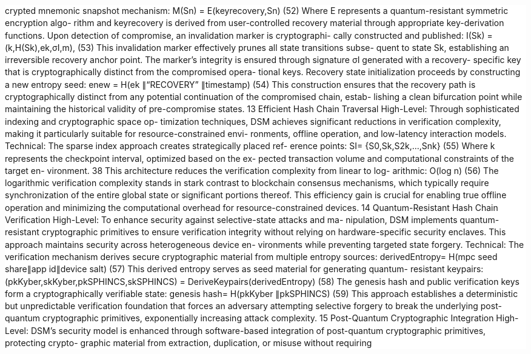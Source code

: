 crypted mnemonic snapshot mechanism:
M(Sn) = E(keyrecovery,Sn) (52)
Where E represents a quantum-resistant symmetric encryption algo-
rithm and keyrecovery is derived from user-controlled recovery material through
appropriate key-derivation functions.
Upon detection of compromise, an invalidation marker is cryptographi-
cally constructed and published:
I(Sk) = (k,H(Sk),ek,σI,m), (53)
This invalidation marker effectively prunes all state transitions subse-
quent to state Sk, establishing an irreversible recovery anchor point. The
marker’s integrity is ensured through signature σI generated with a recovery-
specific key that is cryptographically distinct from the compromised opera-
tional keys.
Recovery state initialization proceeds by constructing a new entropy
seed:
enew = H(ek ∥“RECOVERY” ∥timestamp) (54)
This construction ensures that the recovery path is cryptographically
distinct from any potential continuation of the compromised chain, estab-
lishing a clean bifurcation point while maintaining the historical validity of
pre-compromise states.
13 Efficient Hash Chain Traversal
High-Level: Through sophisticated indexing and cryptographic space op-
timization techniques, DSM achieves significant reductions in verification
complexity, making it particularly suitable for resource-constrained envi-
ronments, offline operation, and low-latency interaction models.
Technical: The sparse index approach creates strategically placed ref-
erence points:
SI= {S0,Sk,S2k,...,Snk} (55)
Where k represents the checkpoint interval, optimized based on the ex-
pected transaction volume and computational constraints of the target en-
vironment.
38
This architecture reduces the verification complexity from linear to log-
arithmic:
O(log n) (56)
The logarithmic verification complexity stands in stark contrast to blockchain
consensus mechanisms, which typically require synchronization of the entire
global state or significant portions thereof. This efficiency gain is crucial for
enabling true offline operation and minimizing the computational overhead
for resource-constrained devices.
14 Quantum-Resistant Hash Chain Verification
High-Level: To enhance security against selective-state attacks and ma-
nipulation, DSM implements quantum-resistant cryptographic primitives to
ensure verification integrity without relying on hardware-specific security
enclaves. This approach maintains security across heterogeneous device en-
vironments while preventing targeted state forgery.
Technical: The verification mechanism derives secure cryptographic
material from multiple entropy sources:
derivedEntropy= H(mpc seed share∥app id∥device salt) (57)
This derived entropy serves as seed material for generating quantum-
resistant keypairs:
(pkKyber,skKyber,pkSPHINCS,skSPHINCS) = DeriveKeypairs(derivedEntropy)
(58)
The genesis hash and public verification keys form a cryptographically
verifiable state:
genesis hash= H(pkKyber ∥pkSPHINCS) (59)
This approach establishes a deterministic but unpredictable verification
foundation that forces an adversary attempting selective forgery to break the
underlying post-quantum cryptographic primitives, exponentially increasing
attack complexity.
15 Post-Quantum Cryptographic Integration
High-Level: DSM’s security model is enhanced through software-based
integration of post-quantum cryptographic primitives, protecting crypto-
graphic material from extraction, duplication, or misuse without requiring